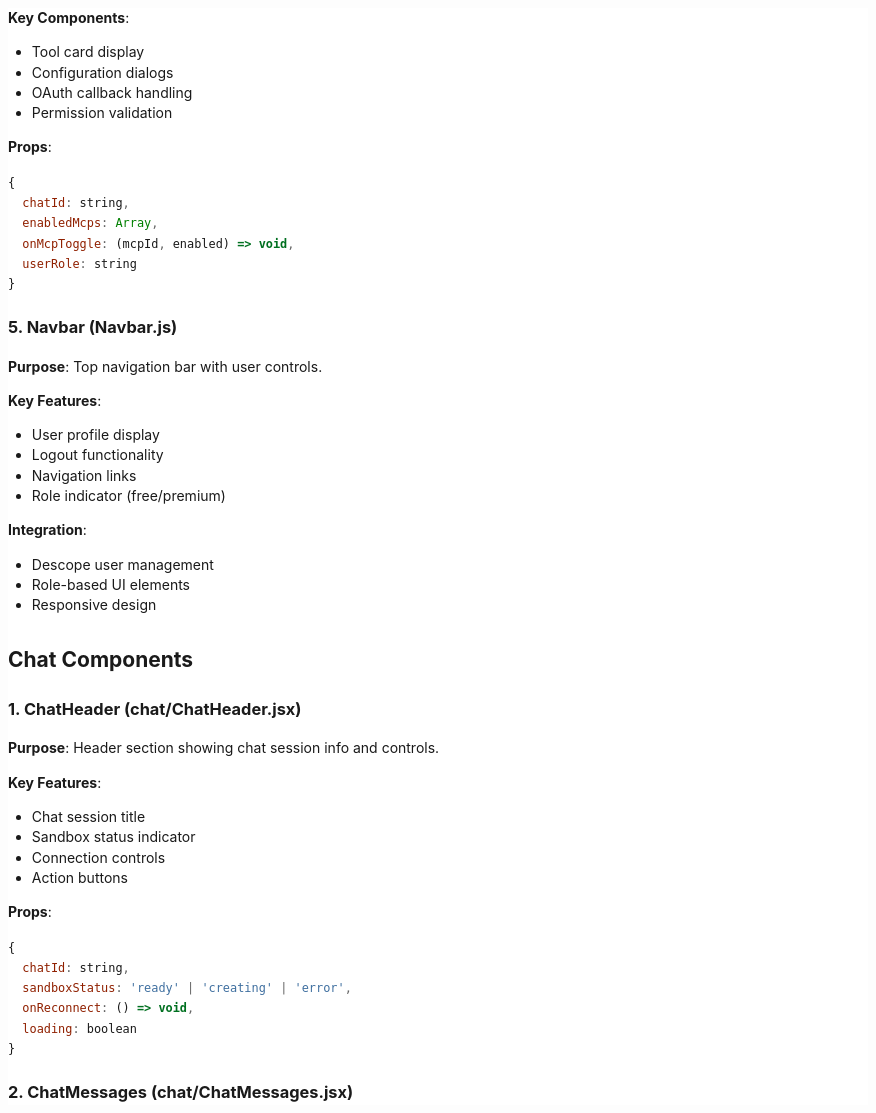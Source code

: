 **Key Components**:
- Tool card display
- Configuration dialogs
- OAuth callback handling
- Permission validation

**Props**:
```javascript
{
  chatId: string,
  enabledMcps: Array,
  onMcpToggle: (mcpId, enabled) => void,
  userRole: string
}
```

### 5. Navbar (Navbar.js)

**Purpose**: Top navigation bar with user controls.

**Key Features**:
- User profile display
- Logout functionality
- Navigation links
- Role indicator (free/premium)

**Integration**:
- Descope user management
- Role-based UI elements
- Responsive design

## Chat Components

### 1. ChatHeader (chat/ChatHeader.jsx)

**Purpose**: Header section showing chat session info and controls.

**Key Features**:
- Chat session title
- Sandbox status indicator
- Connection controls
- Action buttons

**Props**:
```javascript
{
  chatId: string,
  sandboxStatus: 'ready' | 'creating' | 'error',
  onReconnect: () => void,
  loading: boolean
}
```

### 2. ChatMessages (chat/ChatMessages.jsx)
